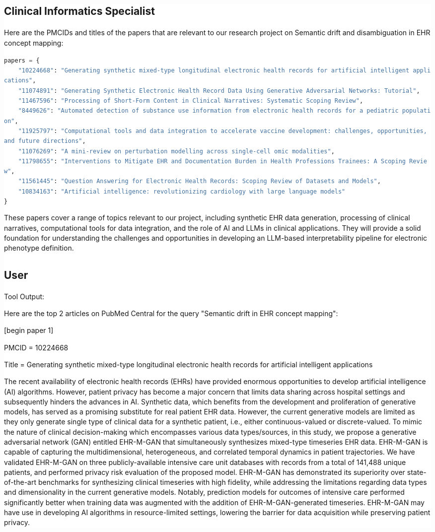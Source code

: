 ## Clinical Informatics Specialist

Here are the PMCIDs and titles of the papers that are relevant to our research project on Semantic drift and disambiguation in EHR concept mapping:

```python
papers = {
    "10224668": "Generating synthetic mixed-type longitudinal electronic health records for artificial intelligent applications",
    "11074891": "Generating Synthetic Electronic Health Record Data Using Generative Adversarial Networks: Tutorial",
    "11467596": "Processing of Short-Form Content in Clinical Narratives: Systematic Scoping Review",
    "8449626": "Automated detection of substance use information from electronic health records for a pediatric population",
    "11925797": "Computational tools and data integration to accelerate vaccine development: challenges, opportunities, and future directions",
    "11076269": "A mini-review on perturbation modelling across single-cell omic modalities",
    "11798655": "Interventions to Mitigate EHR and Documentation Burden in Health Professions Trainees: A Scoping Review",
    "11561445": "Question Answering for Electronic Health Records: Scoping Review of Datasets and Models",
    "10834163": "Artificial intelligence: revolutionizing cardiology with large language models"
}
```

These papers cover a range of topics relevant to our project, including synthetic EHR data generation, processing of clinical narratives, computational tools for data integration, and the role of AI and LLMs in clinical applications. They will provide a solid foundation for understanding the challenges and opportunities in developing an LLM-based interpretability pipeline for electronic phenotype definition.

## User

Tool Output:

Here are the top 2 articles on PubMed Central for the query "Semantic drift in EHR concept mapping":

[begin paper 1]

PMCID = 10224668

Title = Generating synthetic mixed-type longitudinal electronic health records for artificial intelligent applications

The recent availability of electronic health records (EHRs) have provided enormous opportunities to develop artificial intelligence (AI) algorithms. However, patient privacy has become a major concern that limits data sharing across hospital settings and subsequently hinders the advances in AI. Synthetic data, which benefits from the development and proliferation of generative models, has served as a promising substitute for real patient EHR data. However, the current generative models are limited as they only generate single type of clinical data for a synthetic patient, i.e., either continuous-valued or discrete-valued. To mimic the nature of clinical decision-making which encompasses various data types/sources, in this study, we propose a generative adversarial network (GAN) entitled EHR-M-GAN that simultaneously synthesizes mixed-type timeseries EHR data. EHR-M-GAN is capable of capturing the multidimensional, heterogeneous, and correlated temporal dynamics in patient trajectories. We have validated EHR-M-GAN on three publicly-available intensive care unit databases with records from a total of 141,488 unique patients, and performed privacy risk evaluation of the proposed model. EHR-M-GAN has demonstrated its superiority over state-of-the-art benchmarks for synthesizing clinical timeseries with high fidelity, while addressing the limitations regarding data types and dimensionality in the current generative models. Notably, prediction models for outcomes of intensive care performed significantly better when training data was augmented with the addition of EHR-M-GAN-generated timeseries. EHR-M-GAN may have use in developing AI algorithms in resource-limited settings, lowering the barrier for data acquisition while preserving patient privacy.
